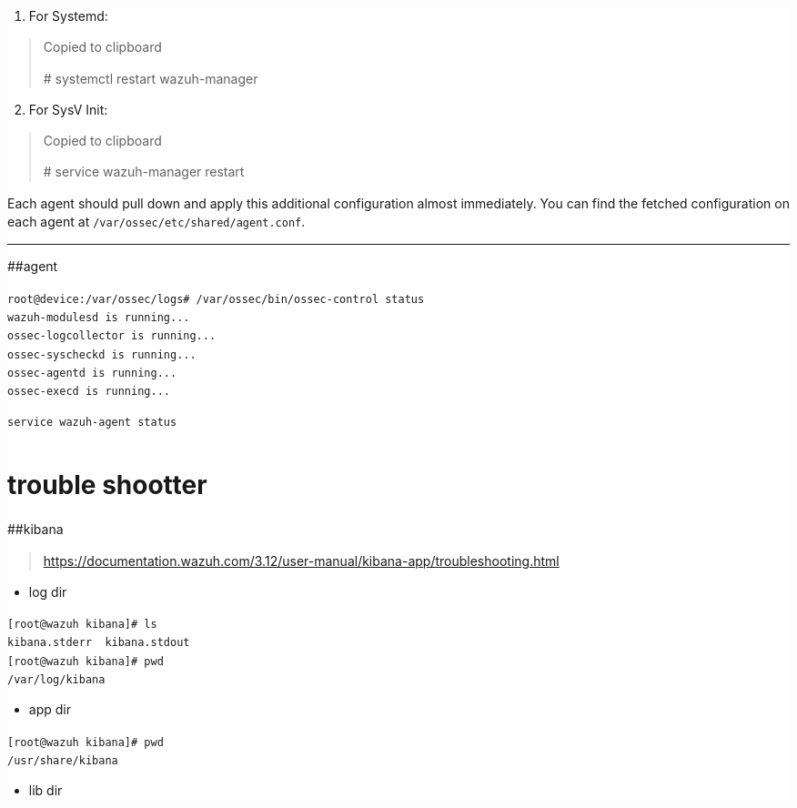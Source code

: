 
1. For Systemd:

> Copied to clipboard
> 
> \# systemctl restart wazuh-manager

2. For SysV Init:

> Copied to clipboard
> 
> \# service wazuh-manager restart

Each agent should pull down and apply this additional configuration almost immediately. You can find the fetched configuration on each agent at `/var/ossec/etc/shared/agent.conf`.




---

##agent

```
root@device:/var/ossec/logs# /var/ossec/bin/ossec-control status
wazuh-modulesd is running...
ossec-logcollector is running...
ossec-syscheckd is running...
ossec-agentd is running...
ossec-execd is running...
```
```
service wazuh-agent status
```



# trouble shootter


##kibana

>https://documentation.wazuh.com/3.12/user-manual/kibana-app/troubleshooting.html

- log dir
```
[root@wazuh kibana]# ls
kibana.stderr  kibana.stdout
[root@wazuh kibana]# pwd
/var/log/kibana
```

- app dir
```
[root@wazuh kibana]# pwd
/usr/share/kibana
```


- lib dir
